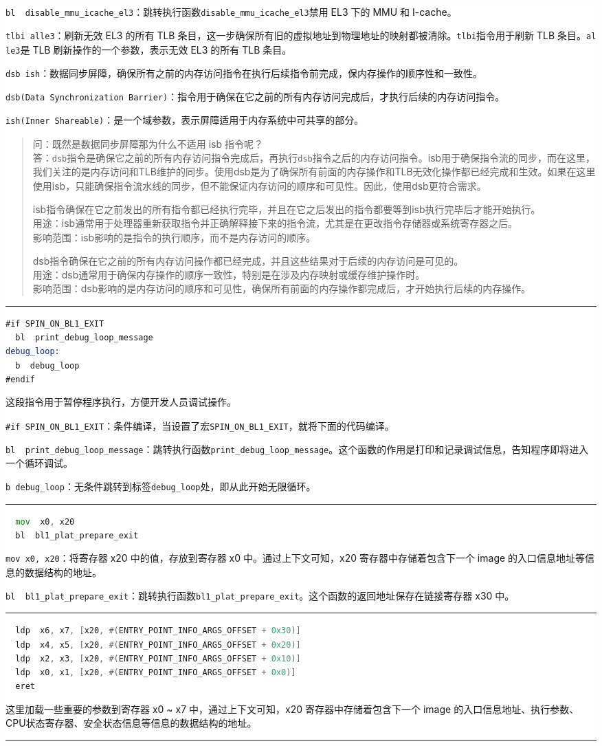 `bl  disable_mmu_icache_el3`：跳转执行函数`disable_mmu_icache_el3`禁用 EL3 下的 MMU 和 I-cache。

`tlbi alle3`：刷新无效 EL3 的所有 TLB 条目，这一步确保所有旧的虚拟地址到物理地址的映射都被清除。`tlbi`指令用于刷新 TLB 条目。`alle3`是 TLB 刷新操作的一个参数，表示无效 EL3 的所有 TLB 条目。

`dsb ish`：数据同步屏障，确保所有之前的内存访问指令在执行后续指令前完成，保内存操作的顺序性和一致性。

`dsb(Data Synchronization Barrier)`：指令用于确保在它之前的所有内存访问完成后，才执行后续的内存访问指令。

`ish(Inner Shareable)`：是一个域参数，表示屏障适用于内存系统中可共享的部分。

> 问：既然是数据同步屏障那为什么不适用 isb 指令呢？  
> 答：`dsb`指令是确保它之前的所有内存访问指令完成后，再执行`dsb`指令之后的内存访问指令。isb用于确保指令流的同步，而在这里，我们关注的是内存访问和TLB维护的同步。使用dsb是为了确保所有前面的内存操作和TLB无效化操作都已经完成和生效。如果在这里使用isb，只能确保指令流水线的同步，但不能保证内存访问的顺序和可见性。因此，使用dsb更符合需求。  
>
> isb指令确保在它之前发出的所有指令都已经执行完毕，并且在它之后发出的指令都要等到isb执行完毕后才能开始执行。  
> 用途：isb通常用于处理器重新获取指令并正确解释接下来的指令流，尤其是在更改指令存储器或系统寄存器之后。  
> 影响范围：isb影响的是指令的执行顺序，而不是内存访问的顺序。  
>
> dsb指令确保在它之前的所有内存访问操作都已经完成，并且这些结果对于后续的内存访问是可见的。  
> 用途：dsb通常用于确保内存操作的顺序一致性，特别是在涉及内存映射或缓存维护操作时。  
> 影响范围：dsb影响的是内存访问的顺序和可见性，确保所有前面的内存操作都完成后，才开始执行后续的内存操作。  

---

```asm
#if SPIN_ON_BL1_EXIT
  bl  print_debug_loop_message
debug_loop:
  b  debug_loop
#endif
```

这段指令用于暂停程序执行，方便开发人员调试操作。

`#if SPIN_ON_BL1_EXIT`：条件编译，当设置了宏`SPIN_ON_BL1_EXIT`，就将下面的代码编译。

`bl  print_debug_loop_message`：跳转执行函数`print_debug_loop_message`。这个函数的作用是打印和记录调试信息，告知程序即将进入一个循环调试。

`b debug_loop`：无条件跳转到标签`debug_loop`处，即从此开始无限循环。

---

```asm
  mov  x0, x20
  bl  bl1_plat_prepare_exit
```

`mov x0, x20`：将寄存器 x20 中的值，存放到寄存器 x0 中。通过上下文可知，x20 寄存器中存储着包含下一个 image 的入口信息地址等信息的数据结构的地址。

`bl  bl1_plat_prepare_exit`：跳转执行函数`bl1_plat_prepare_exit`。这个函数的返回地址保存在链接寄存器 x30 中。

---

```asm
  ldp  x6, x7, [x20, #(ENTRY_POINT_INFO_ARGS_OFFSET + 0x30)]
  ldp  x4, x5, [x20, #(ENTRY_POINT_INFO_ARGS_OFFSET + 0x20)]
  ldp  x2, x3, [x20, #(ENTRY_POINT_INFO_ARGS_OFFSET + 0x10)]
  ldp  x0, x1, [x20, #(ENTRY_POINT_INFO_ARGS_OFFSET + 0x0)]
  eret
```

这里加载一些重要的参数到寄存器 x0 ~ x7 中，通过上下文可知，x20 寄存器中存储着包含下一个 image 的入口信息地址、执行参数、CPU状态寄存器、安全状态信息等信息的数据结构的地址。

---
